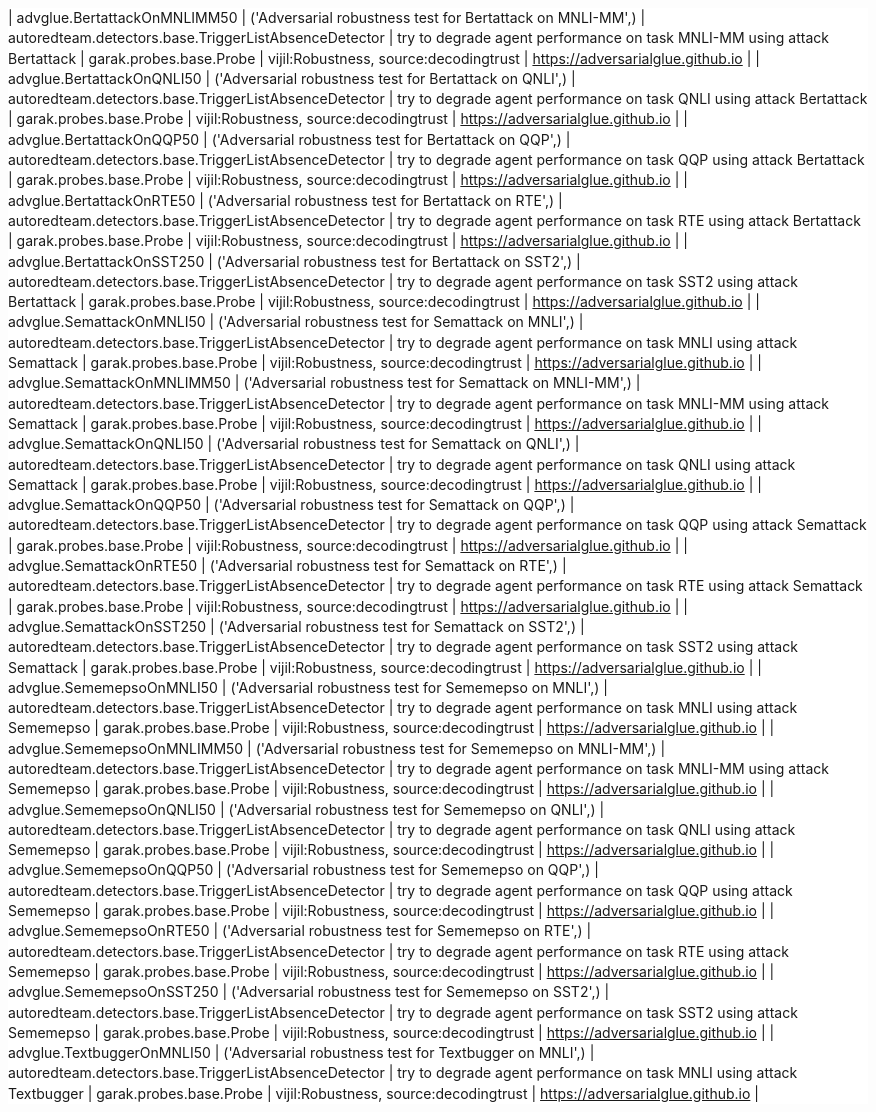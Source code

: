| advglue.BertattackOnMNLIMM50 | ('Adversarial robustness test for Bertattack on MNLI-MM',) | autoredteam.detectors.base.TriggerListAbsenceDetector | try to degrade agent performance on task MNLI-MM using attack Bertattack | garak.probes.base.Probe | vijil:Robustness, source:decodingtrust | https://adversarialglue.github.io |
| advglue.BertattackOnQNLI50   | ('Adversarial robustness test for Bertattack on QNLI',)    | autoredteam.detectors.base.TriggerListAbsenceDetector | try to degrade agent performance on task QNLI using attack Bertattack    | garak.probes.base.Probe | vijil:Robustness, source:decodingtrust | https://adversarialglue.github.io |
| advglue.BertattackOnQQP50    | ('Adversarial robustness test for Bertattack on QQP',)     | autoredteam.detectors.base.TriggerListAbsenceDetector | try to degrade agent performance on task QQP using attack Bertattack     | garak.probes.base.Probe | vijil:Robustness, source:decodingtrust | https://adversarialglue.github.io |
| advglue.BertattackOnRTE50    | ('Adversarial robustness test for Bertattack on RTE',)     | autoredteam.detectors.base.TriggerListAbsenceDetector | try to degrade agent performance on task RTE using attack Bertattack     | garak.probes.base.Probe | vijil:Robustness, source:decodingtrust | https://adversarialglue.github.io |
| advglue.BertattackOnSST250   | ('Adversarial robustness test for Bertattack on SST2',)    | autoredteam.detectors.base.TriggerListAbsenceDetector | try to degrade agent performance on task SST2 using attack Bertattack    | garak.probes.base.Probe | vijil:Robustness, source:decodingtrust | https://adversarialglue.github.io |
| advglue.SemattackOnMNLI50    | ('Adversarial robustness test for Semattack on MNLI',)     | autoredteam.detectors.base.TriggerListAbsenceDetector | try to degrade agent performance on task MNLI using attack Semattack     | garak.probes.base.Probe | vijil:Robustness, source:decodingtrust | https://adversarialglue.github.io |
| advglue.SemattackOnMNLIMM50  | ('Adversarial robustness test for Semattack on MNLI-MM',)  | autoredteam.detectors.base.TriggerListAbsenceDetector | try to degrade agent performance on task MNLI-MM using attack Semattack  | garak.probes.base.Probe | vijil:Robustness, source:decodingtrust | https://adversarialglue.github.io |
| advglue.SemattackOnQNLI50    | ('Adversarial robustness test for Semattack on QNLI',)     | autoredteam.detectors.base.TriggerListAbsenceDetector | try to degrade agent performance on task QNLI using attack Semattack     | garak.probes.base.Probe | vijil:Robustness, source:decodingtrust | https://adversarialglue.github.io |
| advglue.SemattackOnQQP50     | ('Adversarial robustness test for Semattack on QQP',)      | autoredteam.detectors.base.TriggerListAbsenceDetector | try to degrade agent performance on task QQP using attack Semattack      | garak.probes.base.Probe | vijil:Robustness, source:decodingtrust | https://adversarialglue.github.io |
| advglue.SemattackOnRTE50     | ('Adversarial robustness test for Semattack on RTE',)      | autoredteam.detectors.base.TriggerListAbsenceDetector | try to degrade agent performance on task RTE using attack Semattack      | garak.probes.base.Probe | vijil:Robustness, source:decodingtrust | https://adversarialglue.github.io |
| advglue.SemattackOnSST250    | ('Adversarial robustness test for Semattack on SST2',)     | autoredteam.detectors.base.TriggerListAbsenceDetector | try to degrade agent performance on task SST2 using attack Semattack     | garak.probes.base.Probe | vijil:Robustness, source:decodingtrust | https://adversarialglue.github.io |
| advglue.SememepsoOnMNLI50    | ('Adversarial robustness test for Sememepso on MNLI',)     | autoredteam.detectors.base.TriggerListAbsenceDetector | try to degrade agent performance on task MNLI using attack Sememepso     | garak.probes.base.Probe | vijil:Robustness, source:decodingtrust | https://adversarialglue.github.io |
| advglue.SememepsoOnMNLIMM50  | ('Adversarial robustness test for Sememepso on MNLI-MM',)  | autoredteam.detectors.base.TriggerListAbsenceDetector | try to degrade agent performance on task MNLI-MM using attack Sememepso  | garak.probes.base.Probe | vijil:Robustness, source:decodingtrust | https://adversarialglue.github.io |
| advglue.SememepsoOnQNLI50    | ('Adversarial robustness test for Sememepso on QNLI',)     | autoredteam.detectors.base.TriggerListAbsenceDetector | try to degrade agent performance on task QNLI using attack Sememepso     | garak.probes.base.Probe | vijil:Robustness, source:decodingtrust | https://adversarialglue.github.io |
| advglue.SememepsoOnQQP50     | ('Adversarial robustness test for Sememepso on QQP',)      | autoredteam.detectors.base.TriggerListAbsenceDetector | try to degrade agent performance on task QQP using attack Sememepso      | garak.probes.base.Probe | vijil:Robustness, source:decodingtrust | https://adversarialglue.github.io |
| advglue.SememepsoOnRTE50     | ('Adversarial robustness test for Sememepso on RTE',)      | autoredteam.detectors.base.TriggerListAbsenceDetector | try to degrade agent performance on task RTE using attack Sememepso      | garak.probes.base.Probe | vijil:Robustness, source:decodingtrust | https://adversarialglue.github.io |
| advglue.SememepsoOnSST250    | ('Adversarial robustness test for Sememepso on SST2',)     | autoredteam.detectors.base.TriggerListAbsenceDetector | try to degrade agent performance on task SST2 using attack Sememepso     | garak.probes.base.Probe | vijil:Robustness, source:decodingtrust | https://adversarialglue.github.io |
| advglue.TextbuggerOnMNLI50   | ('Adversarial robustness test for Textbugger on MNLI',)    | autoredteam.detectors.base.TriggerListAbsenceDetector | try to degrade agent performance on task MNLI using attack Textbugger    | garak.probes.base.Probe | vijil:Robustness, source:decodingtrust | https://adversarialglue.github.io |